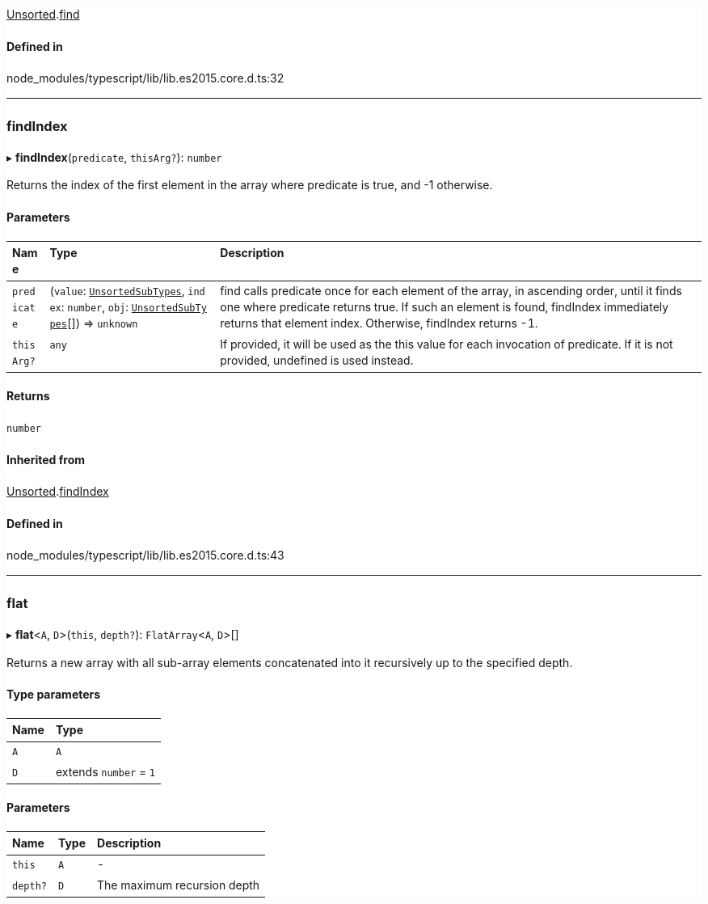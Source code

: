 [Unsorted](index.Unsorted.md).[find](index.Unsorted.md#find)

#### Defined in

node_modules/typescript/lib/lib.es2015.core.d.ts:32

___

### findIndex

▸ **findIndex**(`predicate`, `thisArg?`): `number`

Returns the index of the first element in the array where predicate is true, and -1
otherwise.

#### Parameters

| Name | Type | Description |
| :------ | :------ | :------ |
| `predicate` | (`value`: [`UnsortedSubTypes`](../modules/index.md#unsortedsubtypes), `index`: `number`, `obj`: [`UnsortedSubTypes`](../modules/index.md#unsortedsubtypes)[]) => `unknown` | find calls predicate once for each element of the array, in ascending  order, until it finds one where predicate returns true. If such an element is found,  findIndex immediately returns that element index. Otherwise, findIndex returns -1. |
| `thisArg?` | `any` | If provided, it will be used as the this value for each invocation of  predicate. If it is not provided, undefined is used instead. |

#### Returns

`number`

#### Inherited from

[Unsorted](index.Unsorted.md).[findIndex](index.Unsorted.md#findindex)

#### Defined in

node_modules/typescript/lib/lib.es2015.core.d.ts:43

___

### flat

▸ **flat**<`A`, `D`\>(`this`, `depth?`): `FlatArray`<`A`, `D`\>[]

Returns a new array with all sub-array elements concatenated into it recursively up to the
specified depth.

#### Type parameters

| Name | Type |
| :------ | :------ |
| `A` | `A` |
| `D` | extends `number` = ``1`` |

#### Parameters

| Name | Type | Description |
| :------ | :------ | :------ |
| `this` | `A` | - |
| `depth?` | `D` | The maximum recursion depth |
